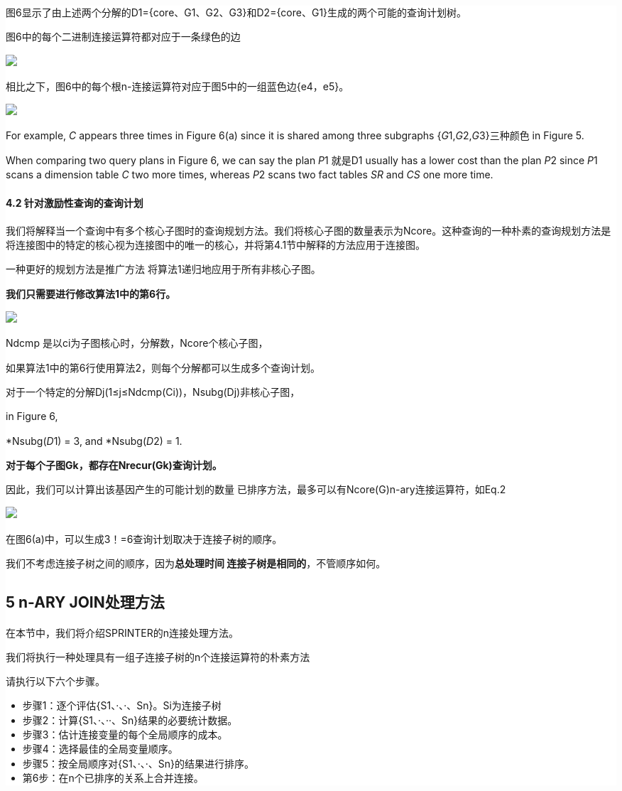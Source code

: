 图6显示了由上述两个分解的D1={core、G1、G2、G3}和D2={core、G1}生成的两个可能的查询计划树。

图6中的每个二进制连接运算符都对应于一条绿色的边

![](https://tva1.sinaimg.cn/large/008i3skNgy1gt0dxpwk50j30hn093dgo.jpg)



相比之下，图6中的每个根n-连接运算符对应于图5中的一组蓝色边{e4，e5}。

![](https://tva1.sinaimg.cn/large/008i3skNgy1gt0dqng0raj30ik06d0t4.jpg)

For example, *C* appears three times in Figure 6(a) since it is shared among three subgraphs {*G*1,*G*2,*G*3}三种颜色 in Figure 5.

When comparing two query plans in Figure 6, we can say the plan *P*1 就是D1 usually has a lower cost than the plan *P*2 since *P*1 scans a dimension table *C* two more times, whereas *P*2 scans two fact tables *SR* and *CS* one more time.

#### 4.2 针对激励性查询的查询计划

我们将解释当一个查询中有多个核心子图时的查询规划方法。我们将核心子图的数量表示为Ncore。这种查询的一种朴素的查询规划方法是将连接图中的特定的核心视为连接图中的唯一的核心，并将第4.1节中解释的方法应用于连接图。

一种更好的规划方法是推广方法 将算法1递归地应用于所有非核心子图。

**我们只需要进行修改算法1中的第6行。**



![](https://tva1.sinaimg.cn/large/008i3skNgy1gt0dzmeix9j30gp03ejra.jpg)

Ndcmp 是以ci为子图核心时，分解数，Ncore个核心子图，

如果算法1中的第6行使用算法2，则每个分解都可以生成多个查询计划。

对于一个特定的分解Dj(1≤j≤Ndcmp(Ci))，Nsubg(Dj)非核心子图，

in Figure 6,

*Nsubg(*D*1) = 3, and *Nsubg(*D*2) = 1.

**对于每个子图Gk，都存在Nrecur(Gk)查询计划。**

因此，我们可以计算出该基因产生的可能计划的数量 已排序方法，最多可以有Ncore(G)n-ary连接运算符，如Eq.2

![](C:\Users\wzr\Desktop\myblog\source\_posts\谢希科老师数据库前沿课的论文pre\008i3skNgy1gt0e0e5j73j30ic03bwej.jpg)

在图6(a)中，可以生成3！=6查询计划取决于连接子树的顺序。

我们不考虑连接子树之间的顺序，因为**总处理时间 连接子树是相同的**，不管顺序如何。

## 5 n-ARY JOIN处理方法

在本节中，我们将介绍SPRINTER的n连接处理方法。

我们将执行一种处理具有一组子连接子树的n个连接运算符的朴素方法

请执行以下六个步骤。

- 步骤1：逐个评估{S1、·、·、Sn}。Si为连接子树
- 步骤2：计算{S1、·、··、Sn}结果的必要统计数据。
- 步骤3：估计连接变量的每个全局顺序的成本。 
- 步骤4：选择最佳的全局变量顺序。
- 步骤5：按全局顺序对{S1、·、·、Sn}的结果进行排序。
- 第6步：在n个已排序的关系上合并连接。
